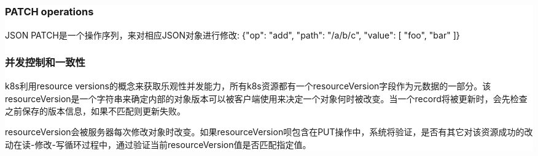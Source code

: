 ### PATCH operations

JSON PATCH是一个操作序列，来对相应JSON对象进行修改: {"op": "add", "path": "/a/b/c", "value": [ "foo", "bar" ]}

### 并发控制和一致性

k8s利用resource versions的概念来获取乐观性并发能力，所有k8s资源都有一个resourceVersion字段作为元数据的一部分。该resourceVersion是一个字符串来确定内部的对象版本可以被客户端使用来决定一个对象何时被改变。当一个record将被更新时，会先检查之前保存的版本信息，如果不匹配则更新失败。

resourceVersion会被服务器每次修改对象时改变。如果resourceVersion呗包含在PUT操作中，系统将验证，是否有其它对该资源成功的改动在读-修改-写循环过程中，通过验证当前resourceVersion值是否匹配指定值。












































